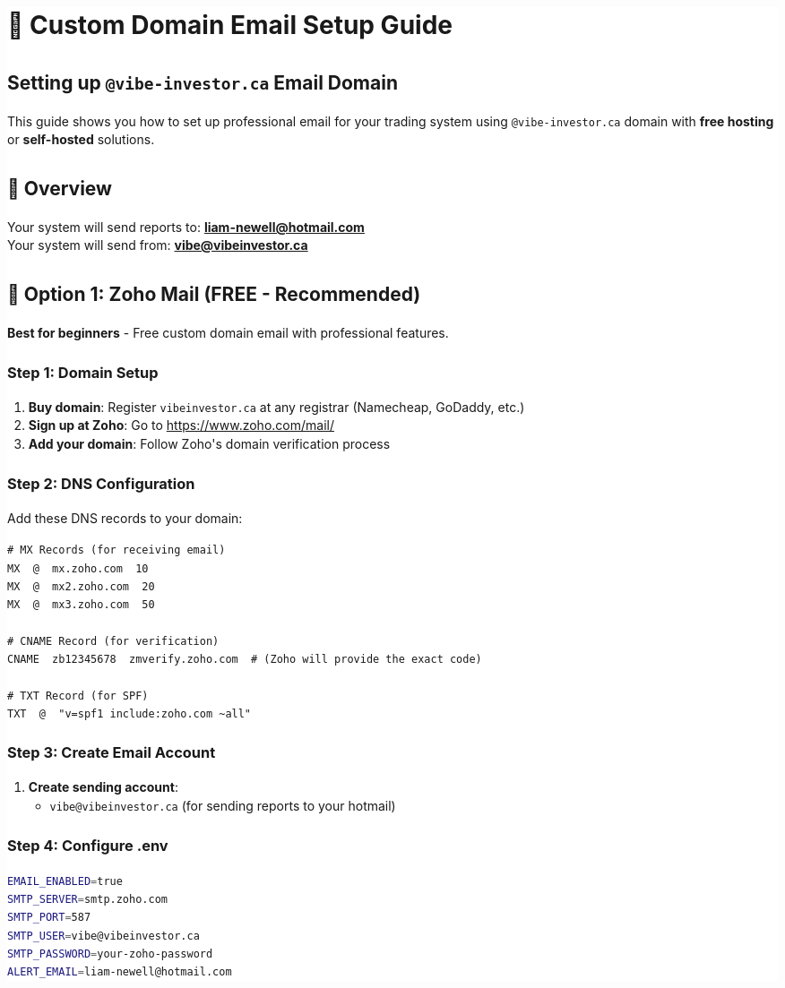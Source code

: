 # 📧 Custom Domain Email Setup Guide
## Setting up `@vibe-investor.ca` Email Domain

This guide shows you how to set up professional email for your trading system using `@vibe-investor.ca` domain with **free hosting** or **self-hosted** solutions.

## 🎯 Overview

Your system will send reports to: **liam-newell@hotmail.com**  
Your system will send from: **vibe@vibeinvestor.ca**

## 🌟 Option 1: Zoho Mail (FREE - Recommended)

**Best for beginners** - Free custom domain email with professional features.

### Step 1: Domain Setup
1. **Buy domain**: Register `vibeinvestor.ca` at any registrar (Namecheap, GoDaddy, etc.)
2. **Sign up at Zoho**: Go to https://www.zoho.com/mail/
3. **Add your domain**: Follow Zoho's domain verification process

### Step 2: DNS Configuration
Add these DNS records to your domain:

```dns
# MX Records (for receiving email)
MX  @  mx.zoho.com  10
MX  @  mx2.zoho.com  20
MX  @  mx3.zoho.com  50

# CNAME Record (for verification)
CNAME  zb12345678  zmverify.zoho.com  # (Zoho will provide the exact code)

# TXT Record (for SPF)
TXT  @  "v=spf1 include:zoho.com ~all"
```

### Step 3: Create Email Account
1. **Create sending account**:
   - `vibe@vibeinvestor.ca` (for sending reports to your hotmail)

### Step 4: Configure .env
```bash
EMAIL_ENABLED=true
SMTP_SERVER=smtp.zoho.com
SMTP_PORT=587
SMTP_USER=vibe@vibeinvestor.ca
SMTP_PASSWORD=your-zoho-password
ALERT_EMAIL=liam-newell@hotmail.com
```
